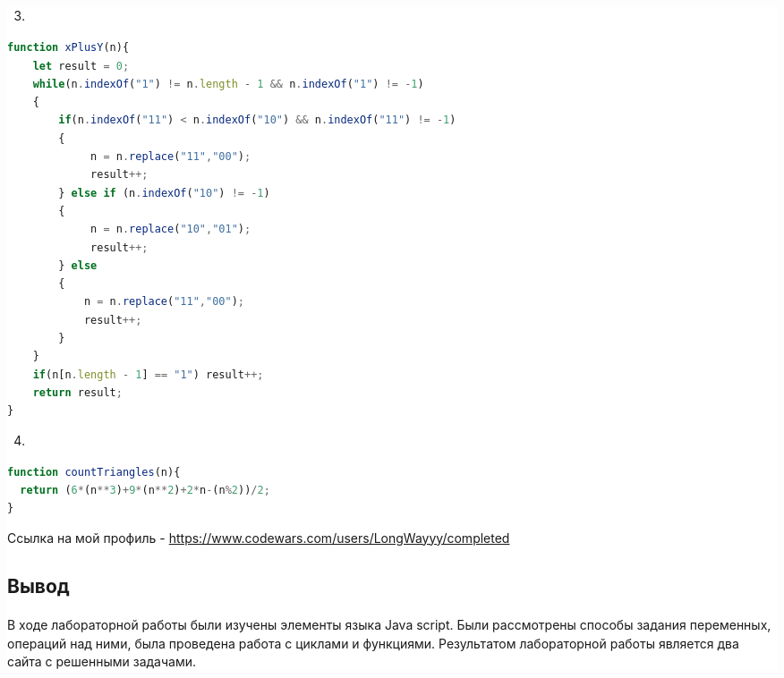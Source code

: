3.   
```javascript
function xPlusY(n){
    let result = 0;
    while(n.indexOf("1") != n.length - 1 && n.indexOf("1") != -1)
    {
        if(n.indexOf("11") < n.indexOf("10") && n.indexOf("11") != -1) 
        {
             n = n.replace("11","00");
             result++;
        } else if (n.indexOf("10") != -1)
        {
             n = n.replace("10","01");
             result++;
        } else
        {
            n = n.replace("11","00");
            result++;
        }
    }
    if(n[n.length - 1] == "1") result++;
    return result;
}
```
4.   
```javascript
function countTriangles(n){
  return (6*(n**3)+9*(n**2)+2*n-(n%2))/2;
}
```
Ссылка на мой профиль - https://www.codewars.com/users/LongWayyy/completed
<h2>Вывод</h2>
<p>В ходе лабораторной работы были изучены элементы языка Java script. Были рассмотрены способы задания переменных, операций над ними, была проведена работа с циклами и функциями. Результатом лабораторной работы является два сайта с решенными задачами.</p>
